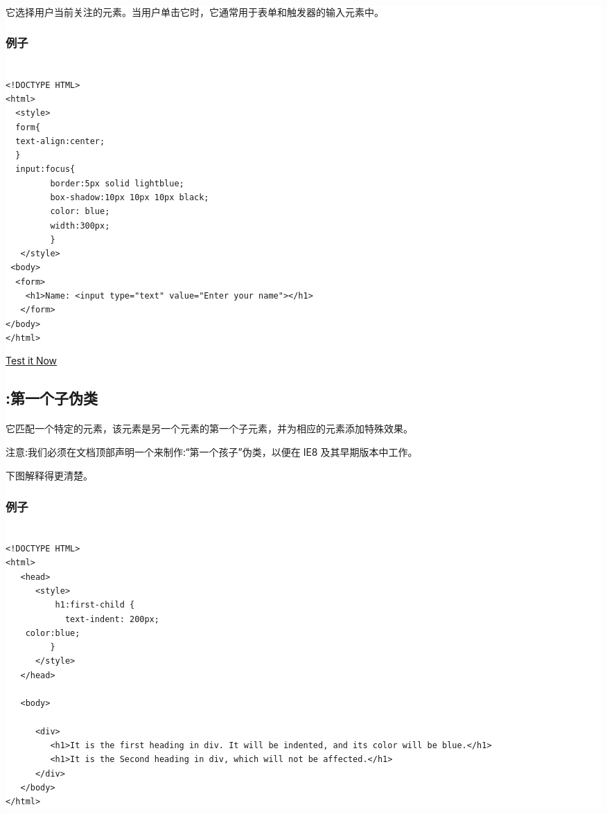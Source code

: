 它选择用户当前关注的元素。当用户单击它时，它通常用于表单和触发器的输入元素中。

### 例子

```

<!DOCTYPE HTML>
<html>
  <style>
  form{
  text-align:center;
  }
  input:focus{
         border:5px solid lightblue;
         box-shadow:10px 10px 10px black;
         color: blue;
         width:300px;
		 }
   </style>
 <body>
  <form>
    <h1>Name: <input type="text" value="Enter your name"></h1>
   </form>
</body>
</html>

```

[Test it Now](https://www.javatpoint.com/oprweb/test.jsp?filename=csspseudoclasses5)

## :第一个子伪类

它匹配一个特定的元素，该元素是另一个元素的第一个子元素，并为相应的元素添加特殊效果。

注意:我们必须在文档顶部声明一个来制作:“第一个孩子”伪类，以便在 IE8 及其早期版本中工作。

下图解释得更清楚。

### 例子

```

<!DOCTYPE HTML>
<html>
   <head>
      <style>
          h1:first-child {
            text-indent: 200px;
	color:blue;
         }
      </style>
   </head>

   <body>

      <div>
         <h1>It is the first heading in div. It will be indented, and its color will be blue.</h1>
         <h1>It is the Second heading in div, which will not be affected.</h1>
      </div>
   </body>
</html>

```
